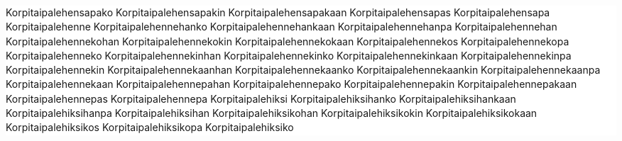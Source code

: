 Korpitaipalehensapako
Korpitaipalehensapakin
Korpitaipalehensapakaan
Korpitaipalehensapas
Korpitaipalehensapa
Korpitaipalehenne
Korpitaipalehennehanko
Korpitaipalehennehankaan
Korpitaipalehennehanpa
Korpitaipalehennehan
Korpitaipalehennekohan
Korpitaipalehennekokin
Korpitaipalehennekokaan
Korpitaipalehennekos
Korpitaipalehennekopa
Korpitaipalehenneko
Korpitaipalehennekinhan
Korpitaipalehennekinko
Korpitaipalehennekinkaan
Korpitaipalehennekinpa
Korpitaipalehennekin
Korpitaipalehennekaanhan
Korpitaipalehennekaanko
Korpitaipalehennekaankin
Korpitaipalehennekaanpa
Korpitaipalehennekaan
Korpitaipalehennepahan
Korpitaipalehennepako
Korpitaipalehennepakin
Korpitaipalehennepakaan
Korpitaipalehennepas
Korpitaipalehennepa
Korpitaipalehiksi
Korpitaipalehiksihanko
Korpitaipalehiksihankaan
Korpitaipalehiksihanpa
Korpitaipalehiksihan
Korpitaipalehiksikohan
Korpitaipalehiksikokin
Korpitaipalehiksikokaan
Korpitaipalehiksikos
Korpitaipalehiksikopa
Korpitaipalehiksiko
